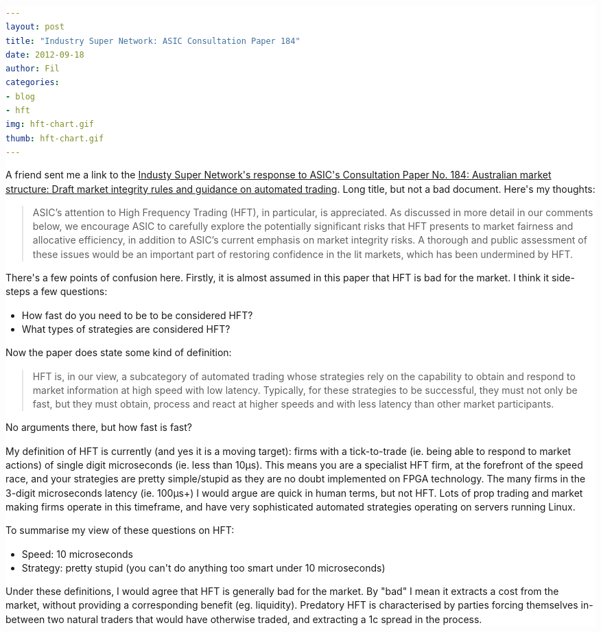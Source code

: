```yaml
---
layout: post
title: "Industry Super Network: ASIC Consultation Paper 184"
date: 2012-09-18
author: Fil
categories:
- blog
- hft
img: hft-chart.gif
thumb: hft-chart.gif
---
```

A friend sent me a link to the [Industy Super Network's response to ASIC's Consultation Paper No. 184: Australian market structure: Draft market integrity rules and guidance on automated trading](http://www.industrysupernetwork.com/wp-content/uploads/2012/09/140912-ISN-submission-to-ASIC-re-draft-market-integrity-rules-and-guidance-on-automated-trading.pdf). Long title, but not a bad document. Here's my thoughts:

> ASIC’s attention to High Frequency Trading (HFT), in particular, is appreciated.  As discussed in more detail in our comments below, we encourage ASIC to carefully explore the potentially significant risks that HFT presents to market fairness and allocative efficiency, in addition to ASIC’s current emphasis on market integrity risks.  A thorough and public assessment of these issues would be an important part of restoring  confidence in the lit markets, which has been undermined by HFT.

There's a few points of confusion here. Firstly, it is almost assumed in this paper that HFT is bad for the market. I think it side-steps a few questions:

* How fast do you need to be to be considered HFT?
* What types of strategies are considered HFT?

Now the paper does state some kind of definition:

> HFT is, in our view, a subcategory of automated trading whose strategies rely on the capability to obtain and respond to market information at high speed with low latency.  Typically, for these strategies to be successful, they must not only be fast, but they must obtain, process and react at higher speeds and with less latency than other market participants.

No arguments there, but how fast is fast?

My definition of HFT is currently (and yes it is a moving target): firms with a tick-to-trade (ie. being able to respond to market actions) of single digit microseconds (ie. less than 10µs). This means you are a specialist HFT firm, at the forefront of the speed race, and your strategies are pretty simple/stupid as they are no doubt implemented on FPGA technology. The many firms in the 3-digit microseconds latency (ie. 100µs+) I would argue are quick in human terms, but not HFT. Lots of prop trading and market making firms operate in this timeframe, and have very sophisticated automated strategies operating on servers running Linux.

To summarise my view of these questions on HFT:

* Speed: 10 microseconds
* Strategy: pretty stupid (you can't do anything too smart under 10 microseconds)

Under these definitions, I would agree that HFT is generally bad for the market. By "bad" I mean it extracts a cost from the market, without providing a corresponding benefit (eg. liquidity). Predatory HFT is characterised by parties forcing themselves in-between two natural traders that would have otherwise traded, and extracting a 1c spread in the process.
